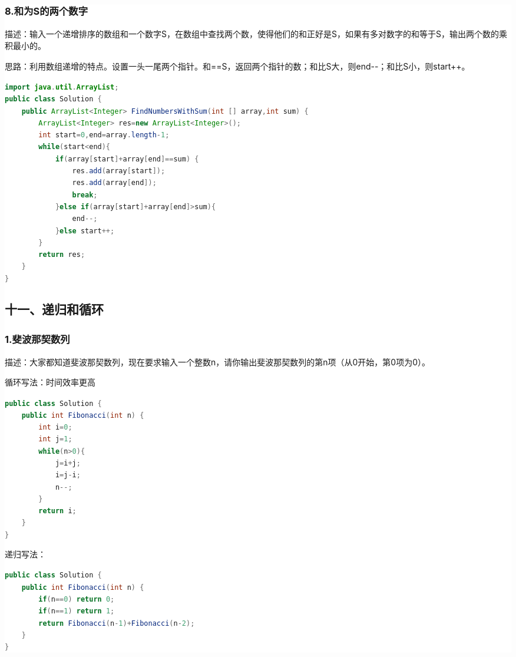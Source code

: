 ### 8.和为S的两个数字

描述：输入一个递增排序的数组和一个数字S，在数组中查找两个数，使得他们的和正好是S，如果有多对数字的和等于S，输出两个数的乘积最小的。

思路：利用数组递增的特点。设置一头一尾两个指针。和==S，返回两个指针的数；和比S大，则end--；和比S小，则start++。

```java
import java.util.ArrayList;
public class Solution {
    public ArrayList<Integer> FindNumbersWithSum(int [] array,int sum) {
        ArrayList<Integer> res=new ArrayList<Integer>();
        int start=0,end=array.length-1;
        while(start<end){
            if(array[start]+array[end]==sum) {
                res.add(array[start]);
                res.add(array[end]);
                break;
            }else if(array[start]+array[end]>sum){
                end--;
            }else start++;
        }
        return res;
    }
}
```



## 十一、递归和循环

### 1.斐波那契数列

描述：大家都知道斐波那契数列，现在要求输入一个整数n，请你输出斐波那契数列的第n项（从0开始，第0项为0）。

循环写法：时间效率更高

```java
public class Solution {
    public int Fibonacci(int n) {
        int i=0;
        int j=1;
        while(n>0){
            j=i+j;
            i=j-i;
            n--;
        }
        return i;
    }
}
```

递归写法：

```java
public class Solution {
    public int Fibonacci(int n) {
        if(n==0) return 0;
        if(n==1) return 1;
        return Fibonacci(n-1)+Fibonacci(n-2);
    }
}
```

